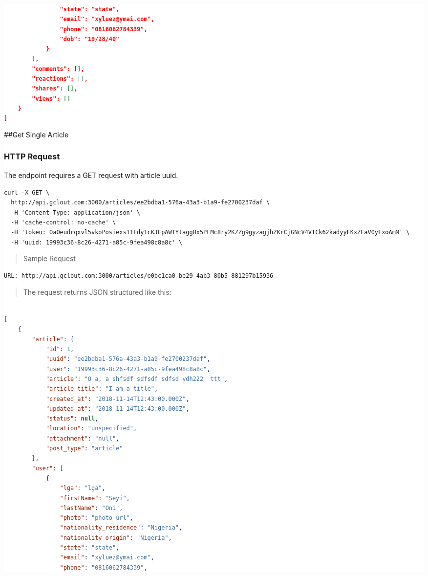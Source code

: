 ```json
                "state": "state",
                "email": "xyluez@ymai.com",
                "phone": "0816062784339",
                "dob": "19/28/40"
            }
        ],
        "comments": [],
        "reactions": [],
        "shares": [],
        "views": []
    }
]

```

##Get Single Article

### HTTP Request

The endpoint requires a GET request with article uuid.

```curl
curl -X GET \
  http://api.gclout.com:3000/articles/ee2bdba1-576a-43a3-b1a9-fe2700237daf \
  -H 'Content-Type: application/json' \
  -H 'cache-control: no-cache' \
  -H 'token: OaOeudrqxvl5vkoPosiexs11Fdy1cKJEpAWTYtaggHx5PLMc8ry2KZZg9gyzagjhZKrCjGNcV4VTCk62kadyyFKxZEaV0yFxoAmM' \
  -H 'uuid: 19993c36-8c26-4271-a85c-9fea498c8a8c' \
```


> Sample Request

`URL: http://api.gclout.com:3000/articles/e0bc1ca0-be29-4ab3-80b5-881297b15936`


> The request returns JSON structured like this:

```json

[
    {
        "article": {
            "id": 1,
            "uuid": "ee2bdba1-576a-43a3-b1a9-fe2700237daf",
            "user": "19993c36-8c26-4271-a85c-9fea498c8a8c",
            "article": "O a, a shfsdf sdfsdf sdfsd ydh222  ttt",
            "article_title": "I am a title",
            "created_at": "2018-11-14T12:43:00.000Z",
            "updated_at": "2018-11-14T12:43:00.000Z",
            "status": null,
            "location": "unspecified",
            "attachment": "null",
            "post_type": "article"
        },
        "user": [
            {
                "lga": "lga",
                "firstName": "Seyi",
                "lastName": "Oni",
                "photo": "photo url",
                "nationality_residence": "Nigeria",
                "nationality_origin": "Nigeria",
                "state": "state",
                "email": "xyluez@ymai.com",
                "phone": "0816062784339",
```